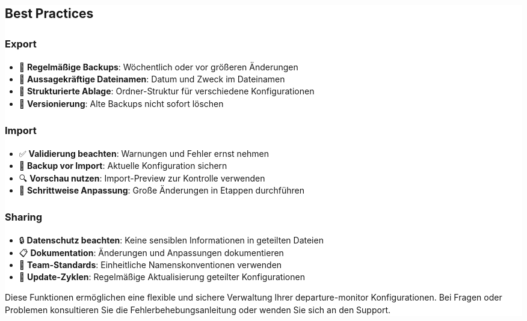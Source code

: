## Best Practices

### Export
- 📅 **Regelmäßige Backups**: Wöchentlich oder vor größeren Änderungen
- 📝 **Aussagekräftige Dateinamen**: Datum und Zweck im Dateinamen
- 📁 **Strukturierte Ablage**: Ordner-Struktur für verschiedene Konfigurationen
- 🔄 **Versionierung**: Alte Backups nicht sofort löschen

### Import
- ✅ **Validierung beachten**: Warnungen und Fehler ernst nehmen
- 💾 **Backup vor Import**: Aktuelle Konfiguration sichern
- 🔍 **Vorschau nutzen**: Import-Preview zur Kontrolle verwenden
- 🧪 **Schrittweise Anpassung**: Große Änderungen in Etappen durchführen

### Sharing
- 🔒 **Datenschutz beachten**: Keine sensiblen Informationen in geteilten Dateien
- 📋 **Dokumentation**: Änderungen und Anpassungen dokumentieren
- 👥 **Team-Standards**: Einheitliche Namenskonventionen verwenden
- 🔄 **Update-Zyklen**: Regelmäßige Aktualisierung geteilter Konfigurationen

Diese Funktionen ermöglichen eine flexible und sichere Verwaltung Ihrer departure-monitor Konfigurationen. Bei Fragen oder Problemen konsultieren Sie die Fehlerbehebungsanleitung oder wenden Sie sich an den Support.